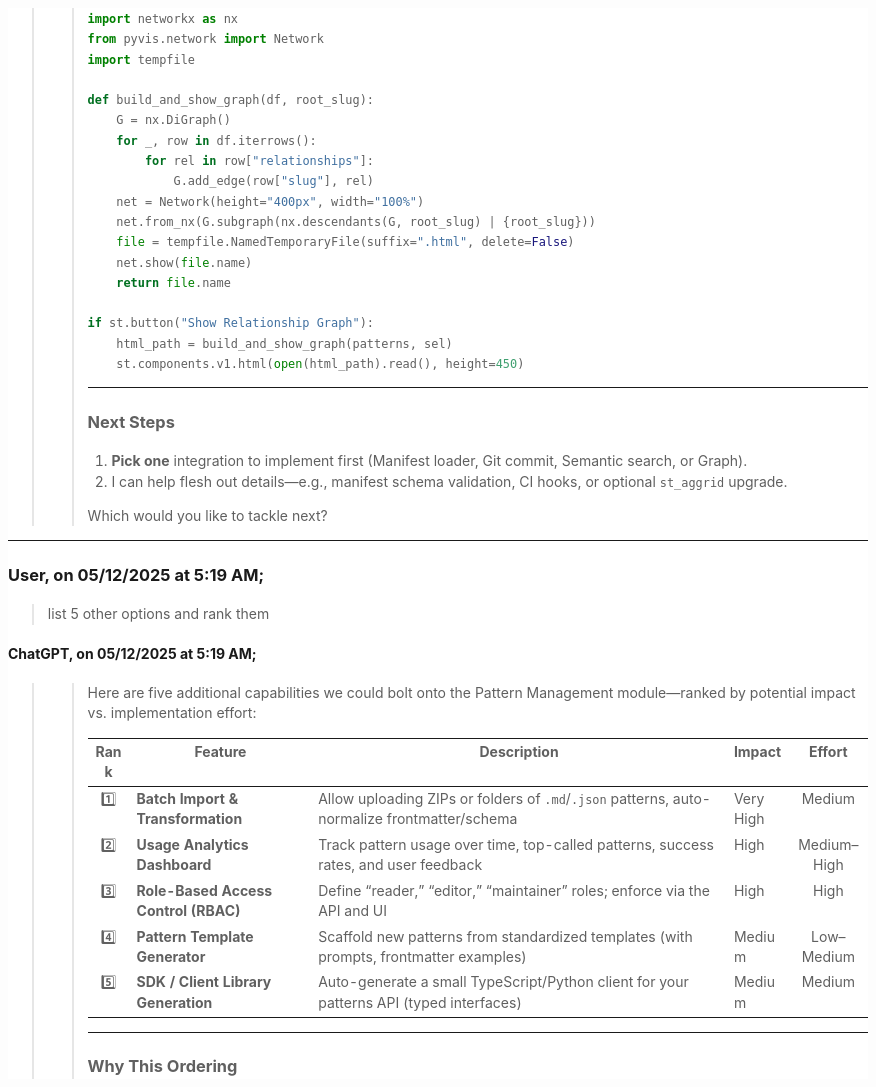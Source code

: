 >> 
>> ```python
>> import networkx as nx
>> from pyvis.network import Network
>> import tempfile
>> 
>> def build_and_show_graph(df, root_slug):
>>     G = nx.DiGraph()
>>     for _, row in df.iterrows():
>>         for rel in row["relationships"]:
>>             G.add_edge(row["slug"], rel)
>>     net = Network(height="400px", width="100%")
>>     net.from_nx(G.subgraph(nx.descendants(G, root_slug) | {root_slug}))
>>     file = tempfile.NamedTemporaryFile(suffix=".html", delete=False)
>>     net.show(file.name)
>>     return file.name
>> 
>> if st.button("Show Relationship Graph"):
>>     html_path = build_and_show_graph(patterns, sel)
>>     st.components.v1.html(open(html_path).read(), height=450)
>> ```
>> 
>> ---
>> 
>> ### Next Steps
>> 
>> 1. **Pick one** integration to implement first (Manifest loader, Git commit, Semantic search, or Graph).  
>> 2. I can help flesh out details—e.g., manifest schema validation, CI hooks, or optional `st_aggrid` upgrade.  
>> 
>> Which would you like to tackle next?


---


### User, on 05/12/2025 at 5:19 AM;
> list 5 other options and rank them 



#### ChatGPT, on 05/12/2025 at 5:19 AM;
>> Here are five additional capabilities we could bolt onto the Pattern Management module—ranked by potential impact vs. implementation effort:
>> 
>> | Rank | Feature                              | Description                                                                                  | Impact     | Effort    |
>> |:----:|--------------------------------------|----------------------------------------------------------------------------------------------|:-----------|:---------:|
>> | 1️⃣   | **Batch Import & Transformation**    | Allow uploading ZIPs or folders of `.md`/`.json` patterns, auto-normalize frontmatter/schema | Very High  | Medium    |
>> | 2️⃣   | **Usage Analytics Dashboard**        | Track pattern usage over time, top-called patterns, success rates, and user feedback         | High       | Medium–High |
>> | 3️⃣   | **Role-Based Access Control (RBAC)** | Define “reader,” “editor,” “maintainer” roles; enforce via the API and UI                     | High       | High      |
>> | 4️⃣   | **Pattern Template Generator**       | Scaffold new patterns from standardized templates (with prompts, frontmatter examples)       | Medium     | Low–Medium |
>> | 5️⃣   | **SDK / Client Library Generation**  | Auto-generate a small TypeScript/Python client for your patterns API (typed interfaces)      | Medium     | Medium    |
>> 
>> ---
>> 
>> ### Why This Ordering
>> 